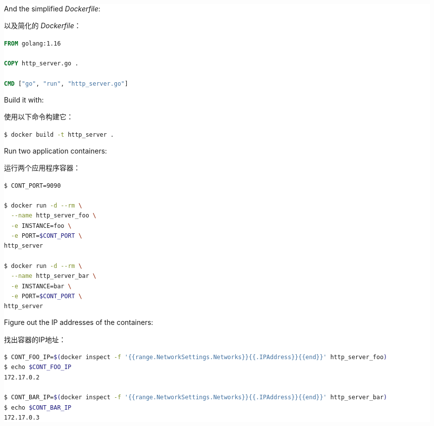 And the simplified _Dockerfile_:

以及简化的 _Dockerfile_：

```dockerfile
FROM golang:1.16

COPY http_server.go .

CMD ["go", "run", "http_server.go"]

```

Build it with:

使用以下命令构建它：

```bash
$ docker build -t http_server .

```

Run two application containers:

运行两个应用程序容器：

```bash
$ CONT_PORT=9090

$ docker run -d --rm \
  --name http_server_foo \
  -e INSTANCE=foo \
  -e PORT=$CONT_PORT \
http_server

$ docker run -d --rm \
  --name http_server_bar \
  -e INSTANCE=bar \
  -e PORT=$CONT_PORT \
http_server

```

Figure out the IP addresses of the containers:

找出容器的IP地址：

```bash
$ CONT_FOO_IP=$(docker inspect -f '{{range.NetworkSettings.Networks}}{{.IPAddress}}{{end}}' http_server_foo)
$ echo $CONT_FOO_IP
172.17.0.2

$ CONT_BAR_IP=$(docker inspect -f '{{range.NetworkSettings.Networks}}{{.IPAddress}}{{end}}' http_server_bar)
$ echo $CONT_BAR_IP
172.17.0.3

```
